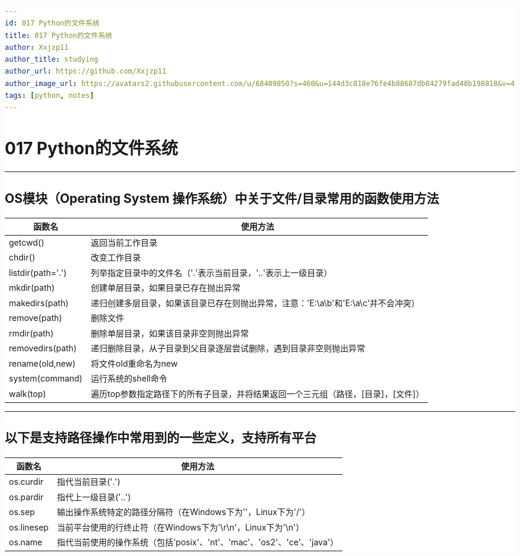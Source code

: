 ```yaml
---
id: 017 Python的文件系统
title: 017 Python的文件系统
author: Xxjzp11
author_title: studying
author_url: https://github.com/Xxjzp11
author_image_url: https://avatars2.githubusercontent.com/u/68409850?s=460&u=144d3c818e76fe4b88687db84279fad48b198818&v=4
tags: [python, notes]
---
```


# 017 Python的文件系统



---------

## OS模块（Operating System 操作系统）中关于文件/目录常用的函数使用方法

| 函数名            | 使用方法                                                     |
| ----------------- | ------------------------------------------------------------ |
| getcwd()          | 返回当前工作目录                                             |
| chdir()           | 改变工作目录                                                 |
| listdir(path='.') | 列举指定目录中的文件名（'.'表示当前目录，'..'表示上一级目录） |
| mkdir(path)       | 创建单层目录，如果目录已存在抛出异常                         |
| makedirs(path)    | 递归创建多层目录，如果该目录已存在则抛出异常，注意：'E:\a\b'和'E:\a\c'并不会冲突） |
| remove(path)      | 删除文件                                                     |
| rmdir(path)       | 删除单层目录，如果该目录非空则抛出异常                       |
| removedirs(path)  | 递归删除目录，从子目录到父目录逐层尝试删除，遇到目录非空则抛出异常 |
| rename(old,new)   | 将文件old重命名为new                                         |
| system(command)   | 运行系统的shell命令                                          |
| walk(top)         | 遍历top参数指定路径下的所有子目录，并将结果返回一个三元组（路径，[目录]，[文件]） |

-------------------

## 以下是支持路径操作中常用到的一些定义，支持所有平台

| 函数名     | 使用方法                                                     |
| ---------- | ------------------------------------------------------------ |
| os.curdir  | 指代当前目录('.')                                            |
| os.pardir  | 指代上一级目录('..')                                         |
| os.sep     | 输出操作系统特定的路径分隔符（在Windows下为'\'，Linux下为'/'） |
| os.linesep | 当前平台使用的行终止符（在Windows下为'\r\n'，Linux下为'\n'） |
| os.name    | 指代当前使用的操作系统（包括'posix'、'nt'、'mac'、'os2'、'ce'、'java'） |
